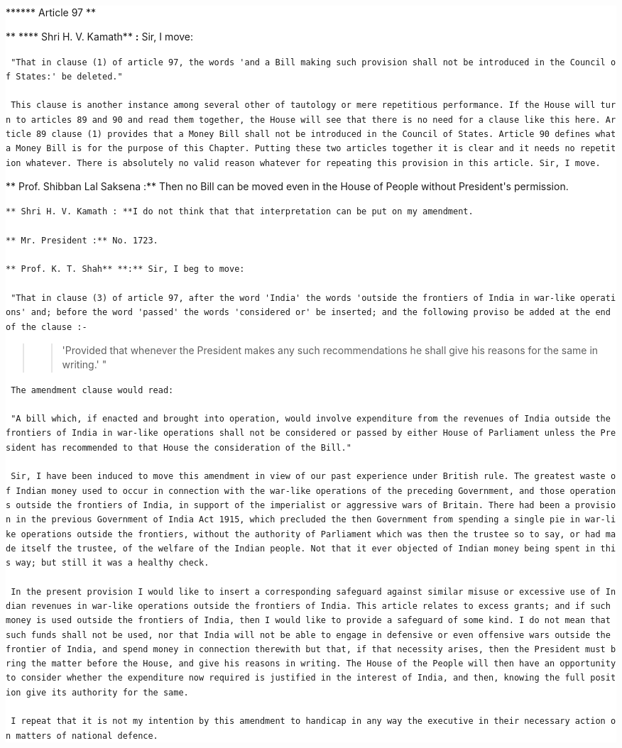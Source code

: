 ****** Article 97 **

   ** **** Shri H. V. Kamath** **:** Sir, I move:

     "That in clause (1) of article 97, the words 'and a Bill making such provision shall not be introduced in the Council of States:' be deleted."

     This clause is another instance among several other of tautology or mere repetitious performance. If the House will turn to articles 89 and 90 and read them together, the House will see that there is no need for a clause like this here. Article 89 clause (1) provides that a Money Bill shall not be introduced in the Council of States. Article 90 defines what a Money Bill is for the purpose of this Chapter. Putting these two articles together it is clear and it needs no repetition whatever. There is absolutely no valid reason whatever for repeating this provision in this article. Sir, I move.

   **  Prof. Shibban Lal Saksena :** Then no Bill can be moved even in the House of People without President's permission.

    ** Shri H. V. Kamath : **I do not think that that interpretation can be put on my amendment.

    ** Mr. President :** No. 1723.

    ** Prof. K. T. Shah** **:** Sir, I beg to move:

     "That in clause (3) of article 97, after the word 'India' the words 'outside the frontiers of India in war-like operations' and; before the word 'passed' the words 'considered or' be inserted; and the following proviso be added at the end of the clause :-

> > 'Provided that whenever the President makes any such recommendations he
shall give his reasons for the same in writing.' "

     The amendment clause would read:

     "A bill which, if enacted and brought into operation, would involve expenditure from the revenues of India outside the frontiers of India in war-like operations shall not be considered or passed by either House of Parliament unless the President has recommended to that House the consideration of the Bill."

     Sir, I have been induced to move this amendment in view of our past experience under British rule. The greatest waste of Indian money used to occur in connection with the war-like operations of the preceding Government, and those operations outside the frontiers of India, in support of the imperialist or aggressive wars of Britain. There had been a provision in the previous Government of India Act 1915, which precluded the then Government from spending a single pie in war-like operations outside the frontiers, without the authority of Parliament which was then the trustee so to say, or had made itself the trustee, of the welfare of the Indian people. Not that it ever objected of Indian money being spent in this way; but still it was a healthy check.

     In the present provision I would like to insert a corresponding safeguard against similar misuse or excessive use of Indian revenues in war-like operations outside the frontiers of India. This article relates to excess grants; and if such money is used outside the frontiers of India, then I would like to provide a safeguard of some kind. I do not mean that such funds shall not be used, nor that India will not be able to engage in defensive or even offensive wars outside the frontier of India, and spend money in connection therewith but that, if that necessity arises, then the President must bring the matter before the House, and give his reasons in writing. The House of the People will then have an opportunity to consider whether the expenditure now required is justified in the interest of India, and then, knowing the full position give its authority for the same.

     I repeat that it is not my intention by this amendment to handicap in any way the executive in their necessary action on matters of national defence.
